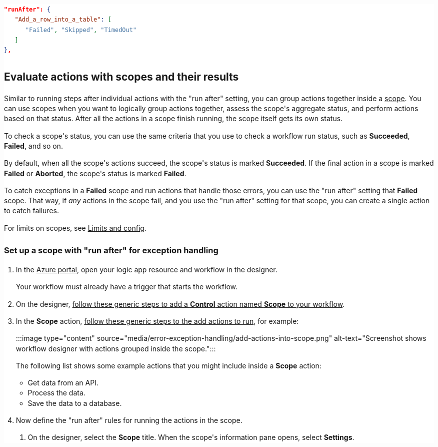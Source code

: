    ```json
   "runAfter": {
      "Add_a_row_into_a_table": [
         "Failed", "Skipped", "TimedOut"
      ]
   },
   ```

<a name="scopes"></a>

## Evaluate actions with scopes and their results

Similar to running steps after individual actions with the "run after" setting, you can group actions together inside a [scope](logic-apps-control-flow-run-steps-group-scopes.md). You can use scopes when you want to logically group actions together, assess the scope's aggregate status, and perform actions based on that status. After all the actions in a scope finish running, the scope itself gets its own status.

To check a scope's status, you can use the same criteria that you use to check a workflow run status, such as **Succeeded**, **Failed**, and so on.

By default, when all the scope's actions succeed, the scope's status is marked **Succeeded**. If the final action in a scope is marked **Failed** or **Aborted**, the scope's status is marked **Failed**.

To catch exceptions in a **Failed** scope and run actions that handle those errors, you can use the "run after" setting that **Failed** scope. That way, if *any* actions in the scope fail, and you use the "run after" setting for that scope, you can create a single action to catch failures.

For limits on scopes, see [Limits and config](logic-apps-limits-and-config.md).

### Set up a scope with "run after" for exception handling

1. In the [Azure portal](https://portal.azure.com), open your logic app resource and workflow in the designer.

   Your workflow must already have a trigger that starts the workflow.

1. On the designer, [follow these generic steps to add a **Control** action named **Scope** to your workflow](/azure/logic-apps/create-workflow-with-trigger-or-action#add-action).

1. In the **Scope** action, [follow these generic steps to the add actions to run](/azure/logic-apps/logic-apps-control-flow-run-steps-group-scopes#add-steps-to-scope), for example:

    :::image type="content" source="media/error-exception-handling/add-actions-into-scope.png" alt-text="Screenshot shows workflow designer with actions grouped inside the scope.":::

   The following list shows some example actions that you might include inside a **Scope** action:
   
   - Get data from an API.
   - Process the data.
   - Save the data to a database.

1. Now define the "run after" rules for running the actions in the scope.
   
   1. On the designer, select the **Scope** title. When the scope's information pane opens, select **Settings**.
